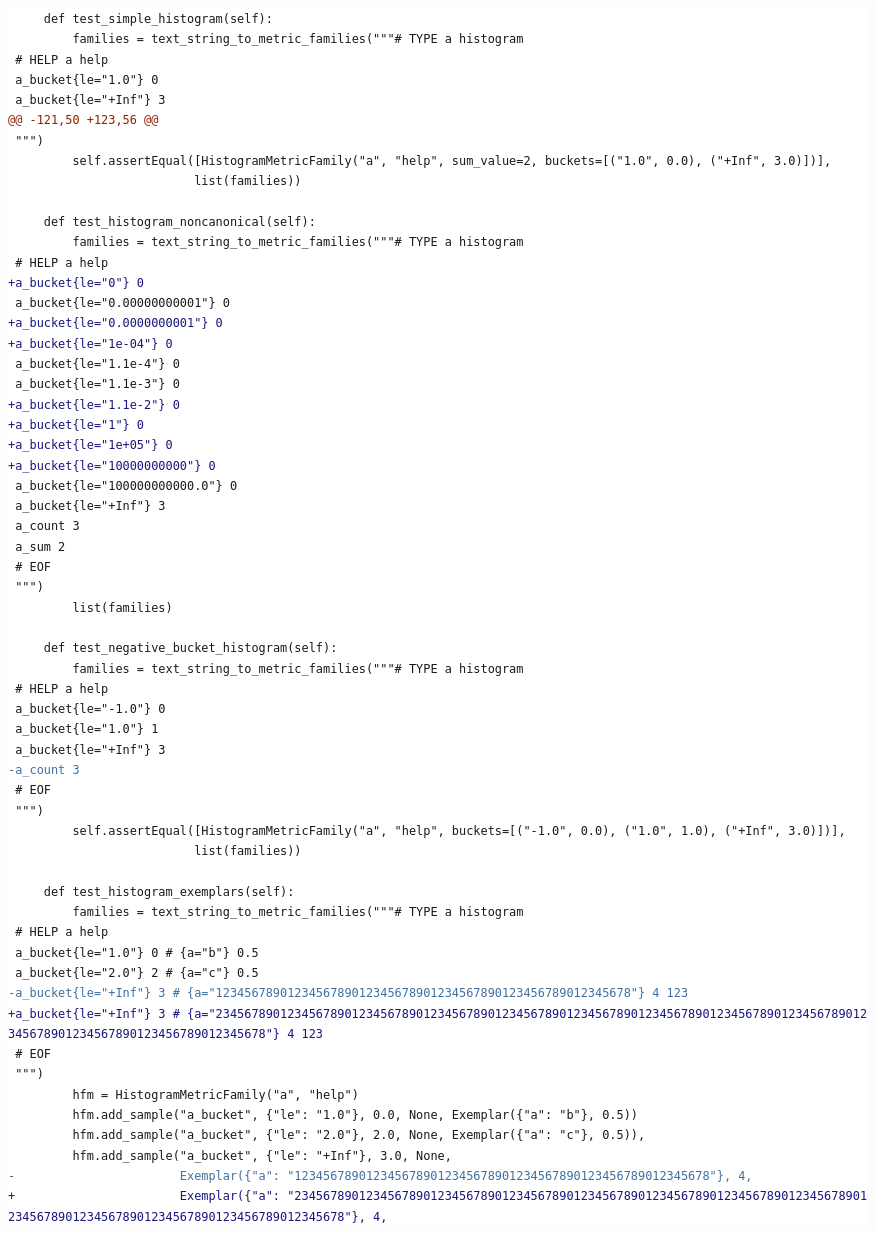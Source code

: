 ```diff
     def test_simple_histogram(self):
         families = text_string_to_metric_families("""# TYPE a histogram
 # HELP a help
 a_bucket{le="1.0"} 0
 a_bucket{le="+Inf"} 3
@@ -121,50 +123,56 @@
 """)
         self.assertEqual([HistogramMetricFamily("a", "help", sum_value=2, buckets=[("1.0", 0.0), ("+Inf", 3.0)])],
                          list(families))
 
     def test_histogram_noncanonical(self):
         families = text_string_to_metric_families("""# TYPE a histogram
 # HELP a help
+a_bucket{le="0"} 0
 a_bucket{le="0.00000000001"} 0
+a_bucket{le="0.0000000001"} 0
+a_bucket{le="1e-04"} 0
 a_bucket{le="1.1e-4"} 0
 a_bucket{le="1.1e-3"} 0
+a_bucket{le="1.1e-2"} 0
+a_bucket{le="1"} 0
+a_bucket{le="1e+05"} 0
+a_bucket{le="10000000000"} 0
 a_bucket{le="100000000000.0"} 0
 a_bucket{le="+Inf"} 3
 a_count 3
 a_sum 2
 # EOF
 """)
         list(families)
 
     def test_negative_bucket_histogram(self):
         families = text_string_to_metric_families("""# TYPE a histogram
 # HELP a help
 a_bucket{le="-1.0"} 0
 a_bucket{le="1.0"} 1
 a_bucket{le="+Inf"} 3
-a_count 3
 # EOF
 """)
         self.assertEqual([HistogramMetricFamily("a", "help", buckets=[("-1.0", 0.0), ("1.0", 1.0), ("+Inf", 3.0)])],
                          list(families))
 
     def test_histogram_exemplars(self):
         families = text_string_to_metric_families("""# TYPE a histogram
 # HELP a help
 a_bucket{le="1.0"} 0 # {a="b"} 0.5
 a_bucket{le="2.0"} 2 # {a="c"} 0.5
-a_bucket{le="+Inf"} 3 # {a="1234567890123456789012345678901234567890123456789012345678"} 4 123
+a_bucket{le="+Inf"} 3 # {a="2345678901234567890123456789012345678901234567890123456789012345678901234567890123456789012345678901234567890123456789012345678"} 4 123
 # EOF
 """)
         hfm = HistogramMetricFamily("a", "help")
         hfm.add_sample("a_bucket", {"le": "1.0"}, 0.0, None, Exemplar({"a": "b"}, 0.5))
         hfm.add_sample("a_bucket", {"le": "2.0"}, 2.0, None, Exemplar({"a": "c"}, 0.5)),
         hfm.add_sample("a_bucket", {"le": "+Inf"}, 3.0, None,
-                       Exemplar({"a": "1234567890123456789012345678901234567890123456789012345678"}, 4,
+                       Exemplar({"a": "2345678901234567890123456789012345678901234567890123456789012345678901234567890123456789012345678901234567890123456789012345678"}, 4,
```